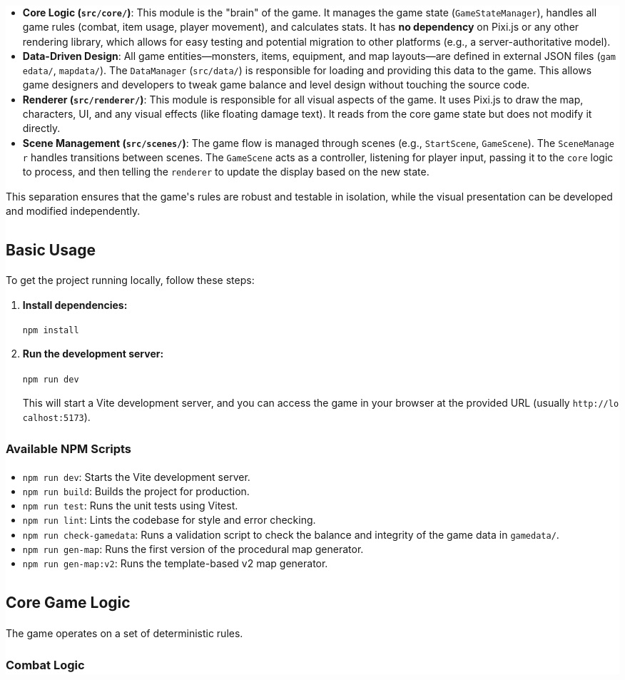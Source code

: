 *   **Core Logic (`src/core/`)**: This module is the "brain" of the game. It manages the game state (`GameStateManager`), handles all game rules (combat, item usage, player movement), and calculates stats. It has **no dependency** on Pixi.js or any other rendering library, which allows for easy testing and potential migration to other platforms (e.g., a server-authoritative model).
*   **Data-Driven Design**: All game entities—monsters, items, equipment, and map layouts—are defined in external JSON files (`gamedata/`, `mapdata/`). The `DataManager` (`src/data/`) is responsible for loading and providing this data to the game. This allows game designers and developers to tweak game balance and level design without touching the source code.
*   **Renderer (`src/renderer/`)**: This module is responsible for all visual aspects of the game. It uses Pixi.js to draw the map, characters, UI, and any visual effects (like floating damage text). It reads from the core game state but does not modify it directly.
*   **Scene Management (`src/scenes/`)**: The game flow is managed through scenes (e.g., `StartScene`, `GameScene`). The `SceneManager` handles transitions between scenes. The `GameScene` acts as a controller, listening for player input, passing it to the `core` logic to process, and then telling the `renderer` to update the display based on the new state.

This separation ensures that the game's rules are robust and testable in isolation, while the visual presentation can be developed and modified independently.

## Basic Usage

To get the project running locally, follow these steps:

1.  **Install dependencies:**
    ```bash
    npm install
    ```

2.  **Run the development server:**
    ```bash
    npm run dev
    ```
    This will start a Vite development server, and you can access the game in your browser at the provided URL (usually `http://localhost:5173`).

### Available NPM Scripts

*   `npm run dev`: Starts the Vite development server.
*   `npm run build`: Builds the project for production.
*   `npm run test`: Runs the unit tests using Vitest.
*   `npm run lint`: Lints the codebase for style and error checking.
*   `npm run check-gamedata`: Runs a validation script to check the balance and integrity of the game data in `gamedata/`.
*   `npm run gen-map`: Runs the first version of the procedural map generator.
*   `npm run gen-map:v2`: Runs the template-based v2 map generator.

## Core Game Logic

The game operates on a set of deterministic rules.

### Combat Logic
